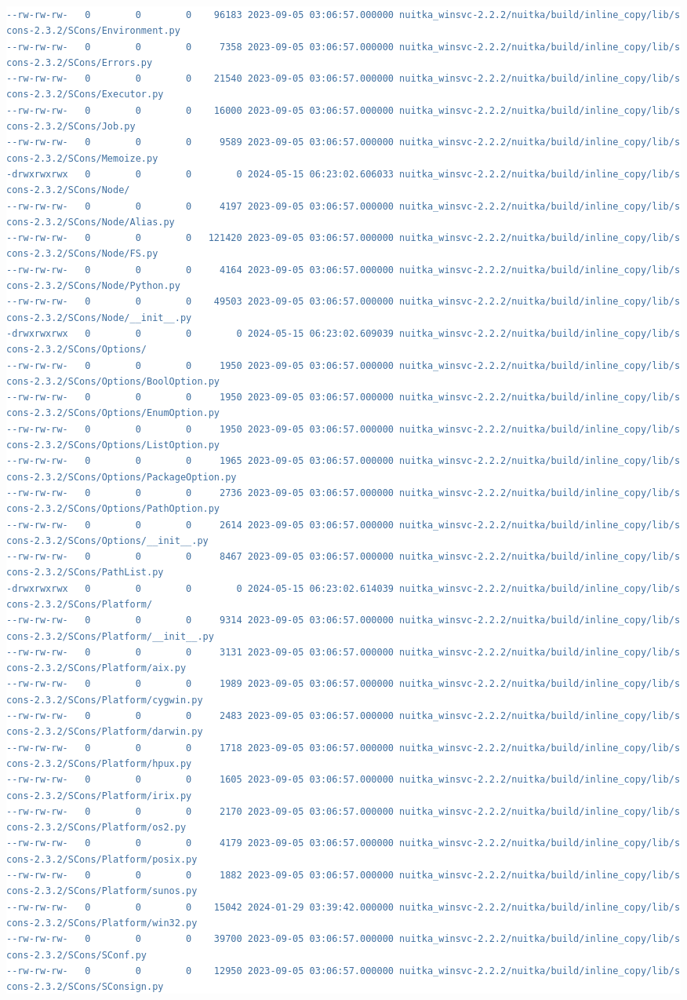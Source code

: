 ```diff
--rw-rw-rw-   0        0        0    96183 2023-09-05 03:06:57.000000 nuitka_winsvc-2.2.2/nuitka/build/inline_copy/lib/scons-2.3.2/SCons/Environment.py
--rw-rw-rw-   0        0        0     7358 2023-09-05 03:06:57.000000 nuitka_winsvc-2.2.2/nuitka/build/inline_copy/lib/scons-2.3.2/SCons/Errors.py
--rw-rw-rw-   0        0        0    21540 2023-09-05 03:06:57.000000 nuitka_winsvc-2.2.2/nuitka/build/inline_copy/lib/scons-2.3.2/SCons/Executor.py
--rw-rw-rw-   0        0        0    16000 2023-09-05 03:06:57.000000 nuitka_winsvc-2.2.2/nuitka/build/inline_copy/lib/scons-2.3.2/SCons/Job.py
--rw-rw-rw-   0        0        0     9589 2023-09-05 03:06:57.000000 nuitka_winsvc-2.2.2/nuitka/build/inline_copy/lib/scons-2.3.2/SCons/Memoize.py
-drwxrwxrwx   0        0        0        0 2024-05-15 06:23:02.606033 nuitka_winsvc-2.2.2/nuitka/build/inline_copy/lib/scons-2.3.2/SCons/Node/
--rw-rw-rw-   0        0        0     4197 2023-09-05 03:06:57.000000 nuitka_winsvc-2.2.2/nuitka/build/inline_copy/lib/scons-2.3.2/SCons/Node/Alias.py
--rw-rw-rw-   0        0        0   121420 2023-09-05 03:06:57.000000 nuitka_winsvc-2.2.2/nuitka/build/inline_copy/lib/scons-2.3.2/SCons/Node/FS.py
--rw-rw-rw-   0        0        0     4164 2023-09-05 03:06:57.000000 nuitka_winsvc-2.2.2/nuitka/build/inline_copy/lib/scons-2.3.2/SCons/Node/Python.py
--rw-rw-rw-   0        0        0    49503 2023-09-05 03:06:57.000000 nuitka_winsvc-2.2.2/nuitka/build/inline_copy/lib/scons-2.3.2/SCons/Node/__init__.py
-drwxrwxrwx   0        0        0        0 2024-05-15 06:23:02.609039 nuitka_winsvc-2.2.2/nuitka/build/inline_copy/lib/scons-2.3.2/SCons/Options/
--rw-rw-rw-   0        0        0     1950 2023-09-05 03:06:57.000000 nuitka_winsvc-2.2.2/nuitka/build/inline_copy/lib/scons-2.3.2/SCons/Options/BoolOption.py
--rw-rw-rw-   0        0        0     1950 2023-09-05 03:06:57.000000 nuitka_winsvc-2.2.2/nuitka/build/inline_copy/lib/scons-2.3.2/SCons/Options/EnumOption.py
--rw-rw-rw-   0        0        0     1950 2023-09-05 03:06:57.000000 nuitka_winsvc-2.2.2/nuitka/build/inline_copy/lib/scons-2.3.2/SCons/Options/ListOption.py
--rw-rw-rw-   0        0        0     1965 2023-09-05 03:06:57.000000 nuitka_winsvc-2.2.2/nuitka/build/inline_copy/lib/scons-2.3.2/SCons/Options/PackageOption.py
--rw-rw-rw-   0        0        0     2736 2023-09-05 03:06:57.000000 nuitka_winsvc-2.2.2/nuitka/build/inline_copy/lib/scons-2.3.2/SCons/Options/PathOption.py
--rw-rw-rw-   0        0        0     2614 2023-09-05 03:06:57.000000 nuitka_winsvc-2.2.2/nuitka/build/inline_copy/lib/scons-2.3.2/SCons/Options/__init__.py
--rw-rw-rw-   0        0        0     8467 2023-09-05 03:06:57.000000 nuitka_winsvc-2.2.2/nuitka/build/inline_copy/lib/scons-2.3.2/SCons/PathList.py
-drwxrwxrwx   0        0        0        0 2024-05-15 06:23:02.614039 nuitka_winsvc-2.2.2/nuitka/build/inline_copy/lib/scons-2.3.2/SCons/Platform/
--rw-rw-rw-   0        0        0     9314 2023-09-05 03:06:57.000000 nuitka_winsvc-2.2.2/nuitka/build/inline_copy/lib/scons-2.3.2/SCons/Platform/__init__.py
--rw-rw-rw-   0        0        0     3131 2023-09-05 03:06:57.000000 nuitka_winsvc-2.2.2/nuitka/build/inline_copy/lib/scons-2.3.2/SCons/Platform/aix.py
--rw-rw-rw-   0        0        0     1989 2023-09-05 03:06:57.000000 nuitka_winsvc-2.2.2/nuitka/build/inline_copy/lib/scons-2.3.2/SCons/Platform/cygwin.py
--rw-rw-rw-   0        0        0     2483 2023-09-05 03:06:57.000000 nuitka_winsvc-2.2.2/nuitka/build/inline_copy/lib/scons-2.3.2/SCons/Platform/darwin.py
--rw-rw-rw-   0        0        0     1718 2023-09-05 03:06:57.000000 nuitka_winsvc-2.2.2/nuitka/build/inline_copy/lib/scons-2.3.2/SCons/Platform/hpux.py
--rw-rw-rw-   0        0        0     1605 2023-09-05 03:06:57.000000 nuitka_winsvc-2.2.2/nuitka/build/inline_copy/lib/scons-2.3.2/SCons/Platform/irix.py
--rw-rw-rw-   0        0        0     2170 2023-09-05 03:06:57.000000 nuitka_winsvc-2.2.2/nuitka/build/inline_copy/lib/scons-2.3.2/SCons/Platform/os2.py
--rw-rw-rw-   0        0        0     4179 2023-09-05 03:06:57.000000 nuitka_winsvc-2.2.2/nuitka/build/inline_copy/lib/scons-2.3.2/SCons/Platform/posix.py
--rw-rw-rw-   0        0        0     1882 2023-09-05 03:06:57.000000 nuitka_winsvc-2.2.2/nuitka/build/inline_copy/lib/scons-2.3.2/SCons/Platform/sunos.py
--rw-rw-rw-   0        0        0    15042 2024-01-29 03:39:42.000000 nuitka_winsvc-2.2.2/nuitka/build/inline_copy/lib/scons-2.3.2/SCons/Platform/win32.py
--rw-rw-rw-   0        0        0    39700 2023-09-05 03:06:57.000000 nuitka_winsvc-2.2.2/nuitka/build/inline_copy/lib/scons-2.3.2/SCons/SConf.py
--rw-rw-rw-   0        0        0    12950 2023-09-05 03:06:57.000000 nuitka_winsvc-2.2.2/nuitka/build/inline_copy/lib/scons-2.3.2/SCons/SConsign.py
```